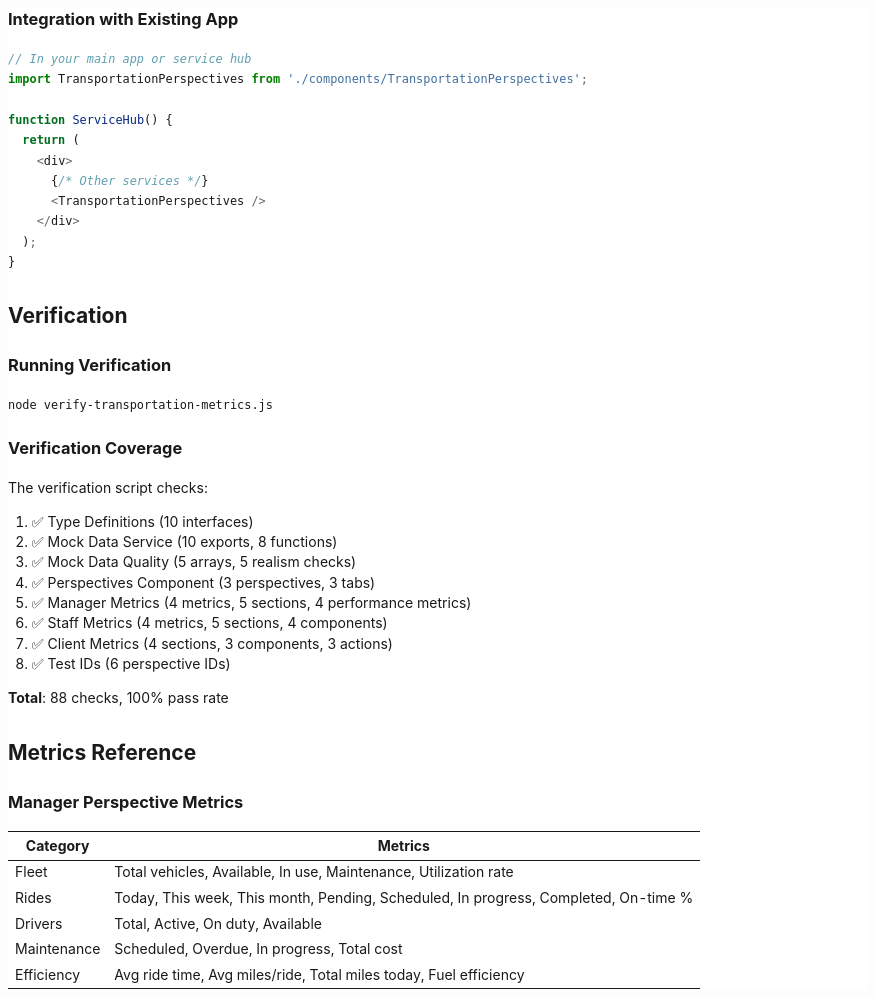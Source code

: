 ### Integration with Existing App

```typescript
// In your main app or service hub
import TransportationPerspectives from './components/TransportationPerspectives';

function ServiceHub() {
  return (
    <div>
      {/* Other services */}
      <TransportationPerspectives />
    </div>
  );
}
```

## Verification

### Running Verification

```bash
node verify-transportation-metrics.js
```

### Verification Coverage

The verification script checks:

1. ✅ Type Definitions (10 interfaces)
2. ✅ Mock Data Service (10 exports, 8 functions)
3. ✅ Mock Data Quality (5 arrays, 5 realism checks)
4. ✅ Perspectives Component (3 perspectives, 3 tabs)
5. ✅ Manager Metrics (4 metrics, 5 sections, 4 performance metrics)
6. ✅ Staff Metrics (4 metrics, 5 sections, 4 components)
7. ✅ Client Metrics (4 sections, 3 components, 3 actions)
8. ✅ Test IDs (6 perspective IDs)

**Total**: 88 checks, 100% pass rate

## Metrics Reference

### Manager Perspective Metrics

| Category | Metrics |
|----------|---------|
| Fleet | Total vehicles, Available, In use, Maintenance, Utilization rate |
| Rides | Today, This week, This month, Pending, Scheduled, In progress, Completed, On-time % |
| Drivers | Total, Active, On duty, Available |
| Maintenance | Scheduled, Overdue, In progress, Total cost |
| Efficiency | Avg ride time, Avg miles/ride, Total miles today, Fuel efficiency |
